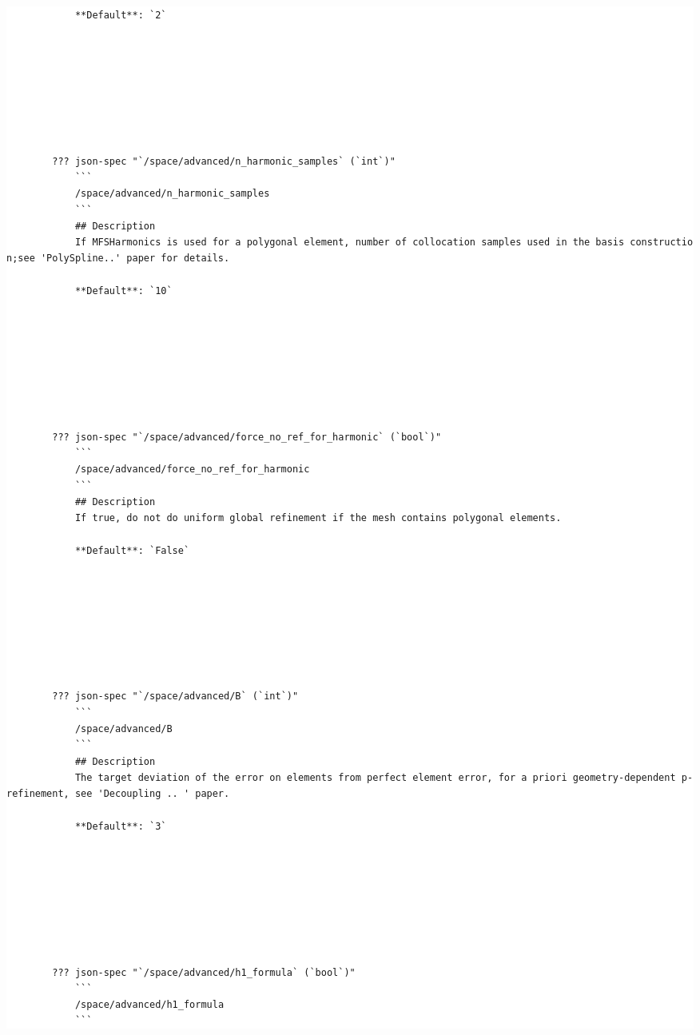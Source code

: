                 **Default**: `2`








            ??? json-spec "`/space/advanced/n_harmonic_samples` (`int`)"
                ```
                /space/advanced/n_harmonic_samples
                ```
                ## Description
                If MFSHarmonics is used for a polygonal element, number of collocation samples used in the basis construction;see 'PolySpline..' paper for details.
            
                **Default**: `10`








            ??? json-spec "`/space/advanced/force_no_ref_for_harmonic` (`bool`)"
                ```
                /space/advanced/force_no_ref_for_harmonic
                ```
                ## Description
                If true, do not do uniform global refinement if the mesh contains polygonal elements.
            
                **Default**: `False`








            ??? json-spec "`/space/advanced/B` (`int`)"
                ```
                /space/advanced/B
                ```
                ## Description
                The target deviation of the error on elements from perfect element error, for a priori geometry-dependent p-refinement, see 'Decoupling .. ' paper.
            
                **Default**: `3`








            ??? json-spec "`/space/advanced/h1_formula` (`bool`)"
                ```
                /space/advanced/h1_formula
                ```
